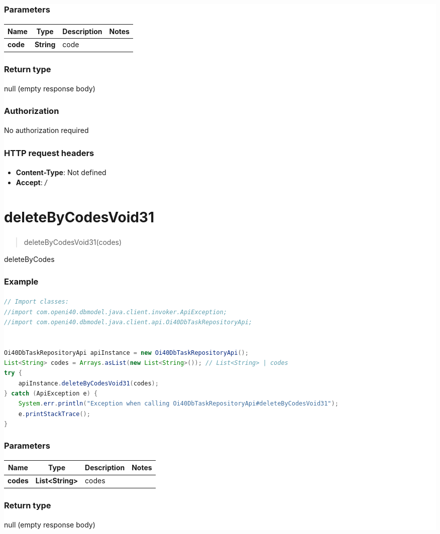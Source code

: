 ### Parameters

Name | Type | Description  | Notes
------------- | ------------- | ------------- | -------------
 **code** | **String**| code |

### Return type

null (empty response body)

### Authorization

No authorization required

### HTTP request headers

 - **Content-Type**: Not defined
 - **Accept**: */*

<a name="deleteByCodesVoid31"></a>
# **deleteByCodesVoid31**
> deleteByCodesVoid31(codes)

deleteByCodes

### Example
```java
// Import classes:
//import com.openi40.dbmodel.java.client.invoker.ApiException;
//import com.openi40.dbmodel.java.client.api.Oi40DbTaskRepositoryApi;


Oi40DbTaskRepositoryApi apiInstance = new Oi40DbTaskRepositoryApi();
List<String> codes = Arrays.asList(new List<String>()); // List<String> | codes
try {
    apiInstance.deleteByCodesVoid31(codes);
} catch (ApiException e) {
    System.err.println("Exception when calling Oi40DbTaskRepositoryApi#deleteByCodesVoid31");
    e.printStackTrace();
}
```

### Parameters

Name | Type | Description  | Notes
------------- | ------------- | ------------- | -------------
 **codes** | **List&lt;String&gt;**| codes |

### Return type

null (empty response body)
